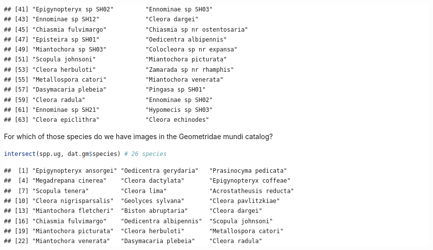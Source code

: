     ## [41] "Epigynopteryx sp SH02"         "Ennominae sp SH03"            
    ## [43] "Ennominae sp SH12"             "Cleora dargei"                
    ## [45] "Chiasmia fulvimargo"           "Chiasmia sp nr ostentosaria"  
    ## [47] "Episteira sp SH01"             "Oedicentra albipennis"        
    ## [49] "Miantochora sp SH03"           "Colocleora sp nr expansa"     
    ## [51] "Scopula johnsoni"              "Miantochora picturata"        
    ## [53] "Cleora herbuloti"              "Zamarada sp nr rhamphis"      
    ## [55] "Metallospora catori"           "Miantochora venerata"         
    ## [57] "Dasymacaria plebeia"           "Pingasa sp SH01"              
    ## [59] "Cleora radula"                 "Ennominae sp SH02"            
    ## [61] "Ennominae sp SH21"             "Hypomecis sp SH03"            
    ## [63] "Cleora epiclithra"             "Cleora echinodes"

For which of those species do we have images in the Geometridae mundi
catalog?

``` r
intersect(spp.ug, dat.gm$species) # 26 species
```

    ##  [1] "Epigynopteryx ansorgei" "Oedicentra gerydaria"   "Prasinocyma pedicata"  
    ##  [4] "Megadrepana cinerea"    "Cleora dactylata"       "Epigynopteryx coffeae" 
    ##  [7] "Scopula tenera"         "Cleora lima"            "Acrostatheusis reducta"
    ## [10] "Cleora nigrisparsalis"  "Geolyces sylvana"       "Cleora pavlitzkiae"    
    ## [13] "Miantochora fletcheri"  "Biston abruptaria"      "Cleora dargei"         
    ## [16] "Chiasmia fulvimargo"    "Oedicentra albipennis"  "Scopula johnsoni"      
    ## [19] "Miantochora picturata"  "Cleora herbuloti"       "Metallospora catori"   
    ## [22] "Miantochora venerata"   "Dasymacaria plebeia"    "Cleora radula"         